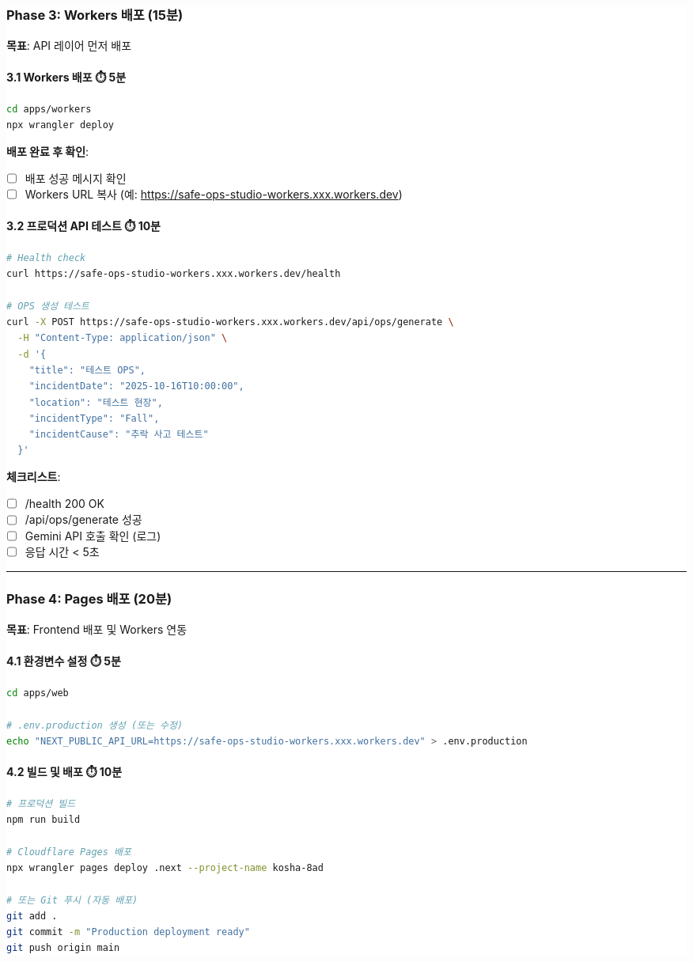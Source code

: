 
### Phase 3: Workers 배포 (15분)
**목표**: API 레이어 먼저 배포

#### 3.1 Workers 배포 ⏱️ 5분
```bash
cd apps/workers
npx wrangler deploy
```

**배포 완료 후 확인**:
- [ ] 배포 성공 메시지 확인
- [ ] Workers URL 복사 (예: https://safe-ops-studio-workers.xxx.workers.dev)

#### 3.2 프로덕션 API 테스트 ⏱️ 10분
```bash
# Health check
curl https://safe-ops-studio-workers.xxx.workers.dev/health

# OPS 생성 테스트
curl -X POST https://safe-ops-studio-workers.xxx.workers.dev/api/ops/generate \
  -H "Content-Type: application/json" \
  -d '{
    "title": "테스트 OPS",
    "incidentDate": "2025-10-16T10:00:00",
    "location": "테스트 현장",
    "incidentType": "Fall",
    "incidentCause": "추락 사고 테스트"
  }'
```

**체크리스트**:
- [ ] /health 200 OK
- [ ] /api/ops/generate 성공
- [ ] Gemini API 호출 확인 (로그)
- [ ] 응답 시간 < 5초

---

### Phase 4: Pages 배포 (20분)
**목표**: Frontend 배포 및 Workers 연동

#### 4.1 환경변수 설정 ⏱️ 5분
```bash
cd apps/web

# .env.production 생성 (또는 수정)
echo "NEXT_PUBLIC_API_URL=https://safe-ops-studio-workers.xxx.workers.dev" > .env.production
```

#### 4.2 빌드 및 배포 ⏱️ 10분
```bash
# 프로덕션 빌드
npm run build

# Cloudflare Pages 배포
npx wrangler pages deploy .next --project-name kosha-8ad

# 또는 Git 푸시 (자동 배포)
git add .
git commit -m "Production deployment ready"
git push origin main
```
